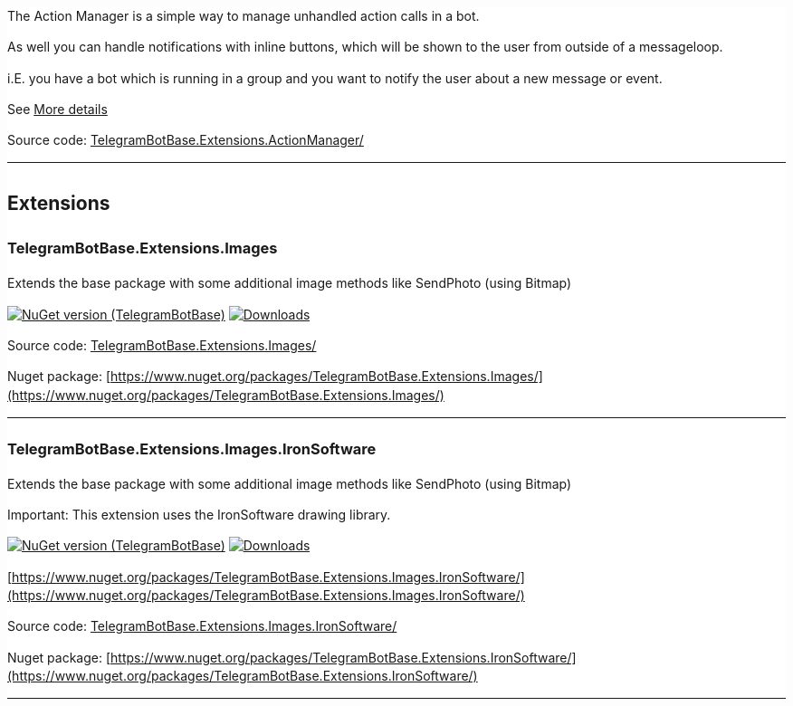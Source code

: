 The Action Manager is a simple way to manage unhandled action calls in a bot.

As well you can handle notifications with inline buttons, which will be shown to the user from outside of a messageloop.

i.E. you have a bot which is running in a group and you want to notify the user about a new message or event.


See [More details](/TelegramBotBase.Extensions.ActionManager/Readme.md)

Source code: [TelegramBotBase.Extensions.ActionManager/](/TelegramBotBase.Extensions.ActionManager/)


---

## Extensions

### TelegramBotBase.Extensions.Images

Extends the base package with some additional image methods like SendPhoto (using Bitmap)

[![NuGet version (TelegramBotBase)](https://img.shields.io/nuget/v/TelegramBotBase.Extensions.Images.svg?style=flat-square)](https://www.nuget.org/packages/TelegramBotBase.Extensions.Images/)
[![Downloads](https://img.shields.io/nuget/dt/TelegramBotBase.Extensions.Images.svg?style=flat-square&label=Package%20Downloads)](https://www.nuget.org/packages/TelegramBotBase.Extensions.Images)

Source code: [TelegramBotBase.Extensions.Images/](/TelegramBotBase.Extensions.Images/)

Nuget package: [https://www.nuget.org/packages/TelegramBotBase.Extensions.Images/](https://www.nuget.org/packages/TelegramBotBase.Extensions.Images/)

---

### TelegramBotBase.Extensions.Images.IronSoftware

Extends the base package with some additional image methods like SendPhoto (using Bitmap)

Important: This extension uses the IronSoftware drawing library.

[![NuGet version (TelegramBotBase)](https://img.shields.io/nuget/v/TelegramBotBase.Extensions.Images.IronSoftware.svg?style=flat-square)](https://www.nuget.org/packages/TelegramBotBase.Extensions.Images.IronSoftware/)
[![Downloads](https://img.shields.io/nuget/dt/TelegramBotBase.Extensions.Images.IronSoftware.svg?style=flat-square&label=Package%20Downloads)](https://www.nuget.org/packages/TelegramBotBase.Extensions.Images.IronSoftware)

[https://www.nuget.org/packages/TelegramBotBase.Extensions.Images.IronSoftware/](https://www.nuget.org/packages/TelegramBotBase.Extensions.Images.IronSoftware/)

Source code: [TelegramBotBase.Extensions.Images.IronSoftware/](TelegramBotBase.Extensions.Images.IronSoftware/)

Nuget package: [https://www.nuget.org/packages/TelegramBotBase.Extensions.IronSoftware/](https://www.nuget.org/packages/TelegramBotBase.Extensions.IronSoftware/)

---
